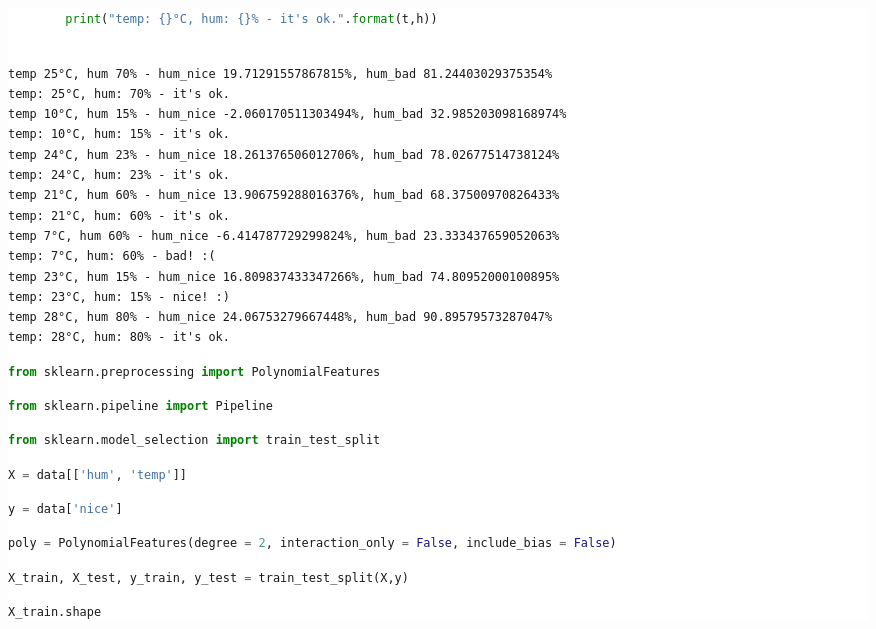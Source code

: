 ```python
        print("temp: {}°C, hum: {}% - it's ok.".format(t,h))
    
```

    temp 25°C, hum 70% - hum_nice 19.71291557867815%, hum_bad 81.24403029375354%
    temp: 25°C, hum: 70% - it's ok.
    temp 10°C, hum 15% - hum_nice -2.060170511303494%, hum_bad 32.985203098168974%
    temp: 10°C, hum: 15% - it's ok.
    temp 24°C, hum 23% - hum_nice 18.261376506012706%, hum_bad 78.02677514738124%
    temp: 24°C, hum: 23% - it's ok.
    temp 21°C, hum 60% - hum_nice 13.906759288016376%, hum_bad 68.37500970826433%
    temp: 21°C, hum: 60% - it's ok.
    temp 7°C, hum 60% - hum_nice -6.414787729299824%, hum_bad 23.333437659052063%
    temp: 7°C, hum: 60% - bad! :(
    temp 23°C, hum 15% - hum_nice 16.809837433347266%, hum_bad 74.80952000100895%
    temp: 23°C, hum: 15% - nice! :) 
    temp 28°C, hum 80% - hum_nice 24.06753279667448%, hum_bad 90.89579573287047%
    temp: 28°C, hum: 80% - it's ok.



```python

```


```python
from sklearn.preprocessing import PolynomialFeatures
```


```python
from sklearn.pipeline import Pipeline
```


```python
from sklearn.model_selection import train_test_split

```


```python
X = data[['hum', 'temp']]
```


```python
y = data['nice']
```


```python
poly = PolynomialFeatures(degree = 2, interaction_only = False, include_bias = False)
```


```python
X_train, X_test, y_train, y_test = train_test_split(X,y)
```


```python
X_train.shape
```
